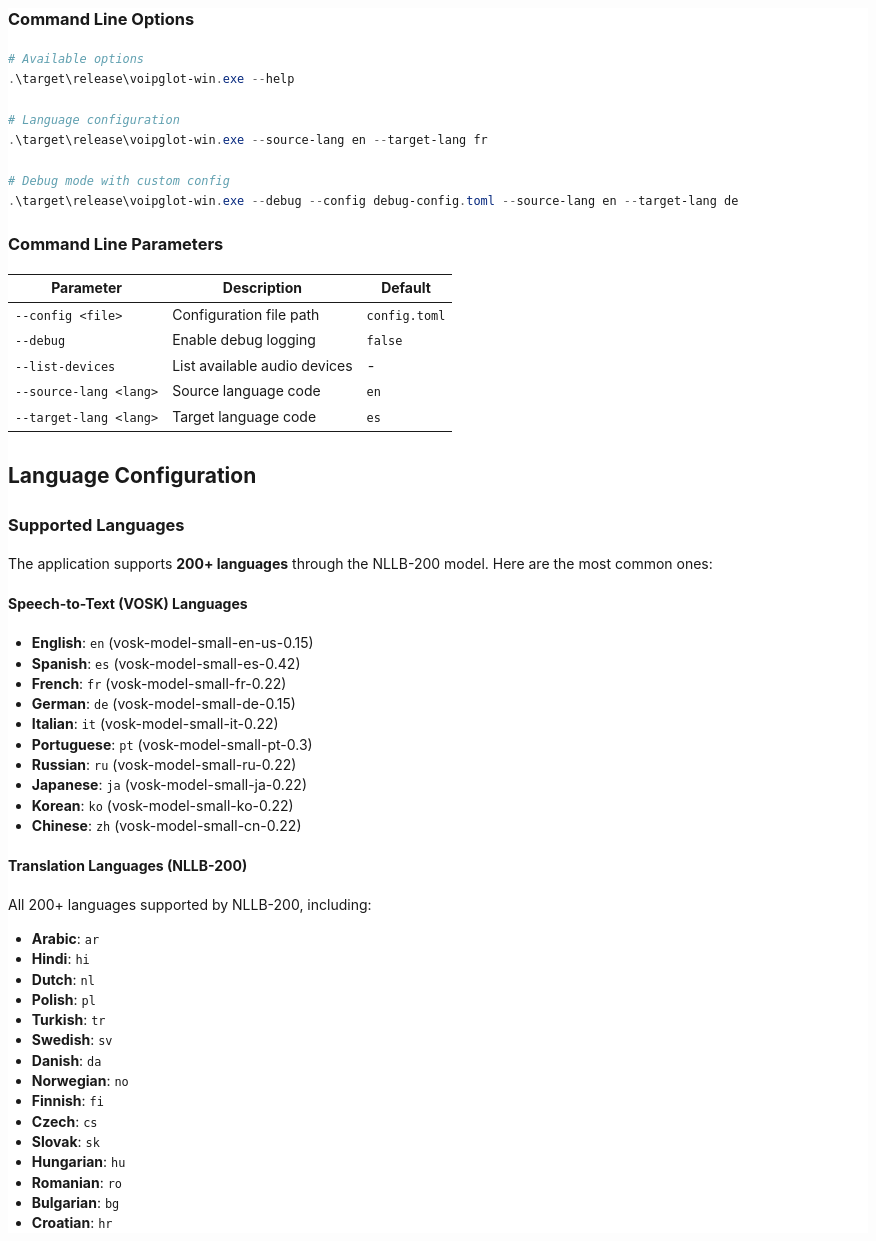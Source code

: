 ### Command Line Options

```powershell
# Available options
.\target\release\voipglot-win.exe --help

# Language configuration
.\target\release\voipglot-win.exe --source-lang en --target-lang fr

# Debug mode with custom config
.\target\release\voipglot-win.exe --debug --config debug-config.toml --source-lang en --target-lang de
```

### Command Line Parameters

| Parameter | Description | Default |
|-----------|-------------|---------|
| `--config <file>` | Configuration file path | `config.toml` |
| `--debug` | Enable debug logging | `false` |
| `--list-devices` | List available audio devices | - |
| `--source-lang <lang>` | Source language code | `en` |
| `--target-lang <lang>` | Target language code | `es` |

## Language Configuration

### Supported Languages

The application supports **200+ languages** through the NLLB-200 model. Here are the most common ones:

#### Speech-to-Text (VOSK) Languages
- **English**: `en` (vosk-model-small-en-us-0.15)
- **Spanish**: `es` (vosk-model-small-es-0.42)
- **French**: `fr` (vosk-model-small-fr-0.22)
- **German**: `de` (vosk-model-small-de-0.15)
- **Italian**: `it` (vosk-model-small-it-0.22)
- **Portuguese**: `pt` (vosk-model-small-pt-0.3)
- **Russian**: `ru` (vosk-model-small-ru-0.22)
- **Japanese**: `ja` (vosk-model-small-ja-0.22)
- **Korean**: `ko` (vosk-model-small-ko-0.22)
- **Chinese**: `zh` (vosk-model-small-cn-0.22)

#### Translation Languages (NLLB-200)
All 200+ languages supported by NLLB-200, including:
- **Arabic**: `ar`
- **Hindi**: `hi`
- **Dutch**: `nl`
- **Polish**: `pl`
- **Turkish**: `tr`
- **Swedish**: `sv`
- **Danish**: `da`
- **Norwegian**: `no`
- **Finnish**: `fi`
- **Czech**: `cs`
- **Slovak**: `sk`
- **Hungarian**: `hu`
- **Romanian**: `ro`
- **Bulgarian**: `bg`
- **Croatian**: `hr`